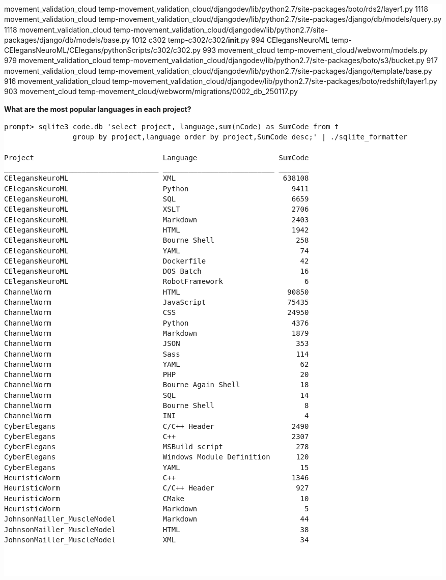 movement_validation_cloud       temp-movement_validation_cloud/djangodev/lib/python2.7/site-packages/boto/rds2/layer1.py                  1118
movement_validation_cloud       temp-movement_validation_cloud/djangodev/lib/python2.7/site-packages/django/db/models/query.py            1118
movement_validation_cloud       temp-movement_validation_cloud/djangodev/lib/python2.7/site-packages/django/db/models/base.py             1012
c302                            temp-c302/c302/__init__.py                                                                                 994
CElegansNeuroML                 temp-CElegansNeuroML/CElegans/pythonScripts/c302/c302.py                                                   993
movement_cloud                  temp-movement_cloud/webworm/models.py                                                                      979
movement_validation_cloud       temp-movement_validation_cloud/djangodev/lib/python2.7/site-packages/boto/s3/bucket.py                     917
movement_validation_cloud       temp-movement_validation_cloud/djangodev/lib/python2.7/site-packages/django/template/base.py               916
movement_validation_cloud       temp-movement_validation_cloud/djangodev/lib/python2.7/site-packages/boto/redshift/layer1.py               903
movement_cloud                  temp-movement_cloud/webworm/migrations/0002_db_250117.py
</pre>

**What are the most popular languages in each project?**

<pre>
prompt> sqlite3 code.db 'select project, language,sum(nCode) as SumCode from t
                group by project,language order by project,SumCode desc;' | ./sqlite_formatter

Project                              Language                   SumCode
____________________________________ __________________________ _______
CElegansNeuroML                      XML                         638108
CElegansNeuroML                      Python                        9411
CElegansNeuroML                      SQL                           6659
CElegansNeuroML                      XSLT                          2706
CElegansNeuroML                      Markdown                      2403
CElegansNeuroML                      HTML                          1942
CElegansNeuroML                      Bourne Shell                   258
CElegansNeuroML                      YAML                            74
CElegansNeuroML                      Dockerfile                      42
CElegansNeuroML                      DOS Batch                       16
CElegansNeuroML                      RobotFramework                   6
ChannelWorm                          HTML                         90850
ChannelWorm                          JavaScript                   75435
ChannelWorm                          CSS                          24950
ChannelWorm                          Python                        4376
ChannelWorm                          Markdown                      1879
ChannelWorm                          JSON                           353
ChannelWorm                          Sass                           114
ChannelWorm                          YAML                            62
ChannelWorm                          PHP                             20
ChannelWorm                          Bourne Again Shell              18
ChannelWorm                          SQL                             14
ChannelWorm                          Bourne Shell                     8
ChannelWorm                          INI                              4
CyberElegans                         C/C++ Header                  2490
CyberElegans                         C++                           2307
CyberElegans                         MSBuild script                 278
CyberElegans                         Windows Module Definition      120
CyberElegans                         YAML                            15
HeuristicWorm                        C++                           1346
HeuristicWorm                        C/C++ Header                   927
HeuristicWorm                        CMake                           10
HeuristicWorm                        Markdown                         5
JohnsonMailler_MuscleModel           Markdown                        44
JohnsonMailler_MuscleModel           HTML                            38
JohnsonMailler_MuscleModel           XML                             34